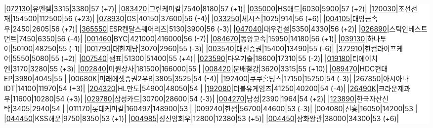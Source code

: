 |[072130](https://finance.daum.net/quotes/A072130)|유엔젤|3315|3380|57 (+7)|
|[083420](https://finance.daum.net/quotes/A083420)|그린케미칼|7540|8180|57 (+1)|
|[035000](https://finance.daum.net/quotes/A035000)|HS애드|6030|5900|57 (+2)|
|[120030](https://finance.daum.net/quotes/A120030)|조선선재|154500|112500|56 (+23)|
|[078930](https://finance.daum.net/quotes/A078930)|GS|40150|37600|56 (-4)|
|[033250](https://finance.daum.net/quotes/A033250)|체시스|1025|914|56 (+6)|
|[004105](https://finance.daum.net/quotes/A004105)|태양금속우|2450|2605|56 (+7)|
|[365550](https://finance.daum.net/quotes/A365550)|ESR켄달스퀘어리츠|5130|3900|56 (-3)|
|[047040](https://finance.daum.net/quotes/A047040)|대우건설|5350|4330|56 (+2)|
|[026890](https://finance.daum.net/quotes/A026890)|스틱인베스트먼트|7450|6350|56 (-4)|
|[001460](https://finance.daum.net/quotes/A001460)|BYC|421000|416000|56 (-7)|
|[084670](https://finance.daum.net/quotes/A084670)|동양고속|15950|14180|56 (+1)|
|[039130](https://finance.daum.net/quotes/A039130)|하나투어|50100|48250|55 (-1)|
|[001790](https://finance.daum.net/quotes/A001790)|대한제당|3070|2960|55 (-3)|
|[003540](https://finance.daum.net/quotes/A003540)|대신증권|15400|13490|55 (-6)|
|[372910](https://finance.daum.net/quotes/A372910)|한컴라이프케어|5550|5080|55 (+2)|
|[007540](https://finance.daum.net/quotes/A007540)|샘표|51300|51400|55 (+4)|
|[023590](https://finance.daum.net/quotes/A023590)|다우기술|18600|17310|55 (-2)|
|[019180](https://finance.daum.net/quotes/A019180)|티에이치엔|3170|3280|55 (+3)|
|[002840](https://finance.daum.net/quotes/A002840)|미원상사|181500|166000|55 |
|[008420](https://finance.daum.net/quotes/A008420)|문배철강|3620|3315|55 (+10)|
|[089470](https://finance.daum.net/quotes/A089470)|HDC현대EP|3980|4045|55 |
|[00680K](https://finance.daum.net/quotes/A00680K)|미래에셋증권2우B|3805|3525|54 (-4)|
|[192400](https://finance.daum.net/quotes/A192400)|쿠쿠홀딩스|17150|15250|54 (-3)|
|[267850](https://finance.daum.net/quotes/A267850)|아시아나IDT|14100|11970|54 (+3)|
|[204320](https://finance.daum.net/quotes/A204320)|HL만도|54900|48050|54 |
|[192080](https://finance.daum.net/quotes/A192080)|더블유게임즈|41250|40200|54 (-4)|
|[26490K](https://finance.daum.net/quotes/A26490K)|크라운제과우|11600|10280|54 (+3)|
|[029780](https://finance.daum.net/quotes/A029780)|삼성카드|30700|28600|54 (-3)|
|[004270](https://finance.daum.net/quotes/A004270)|남성|2390|1964|54 (+2)|
|[123890](https://finance.daum.net/quotes/A123890)|한국자산신탁|3405|2940|54 |
|[011170](https://finance.daum.net/quotes/A011170)|롯데케미칼|160497|148900|53 |
|[009240](https://finance.daum.net/quotes/A009240)|한샘|56700|44600|53 (-3)|
|[004080](https://finance.daum.net/quotes/A004080)|신흥|16050|14200|53 |
|[044450](https://finance.daum.net/quotes/A044450)|KSS해운|9750|8350|53 (+1)|
|[004985](https://finance.daum.net/quotes/A004985)|성신양회우|12800|12380|53 (+5)|
|[004450](https://finance.daum.net/quotes/A004450)|삼화왕관|38000|34300|53 (+6)|